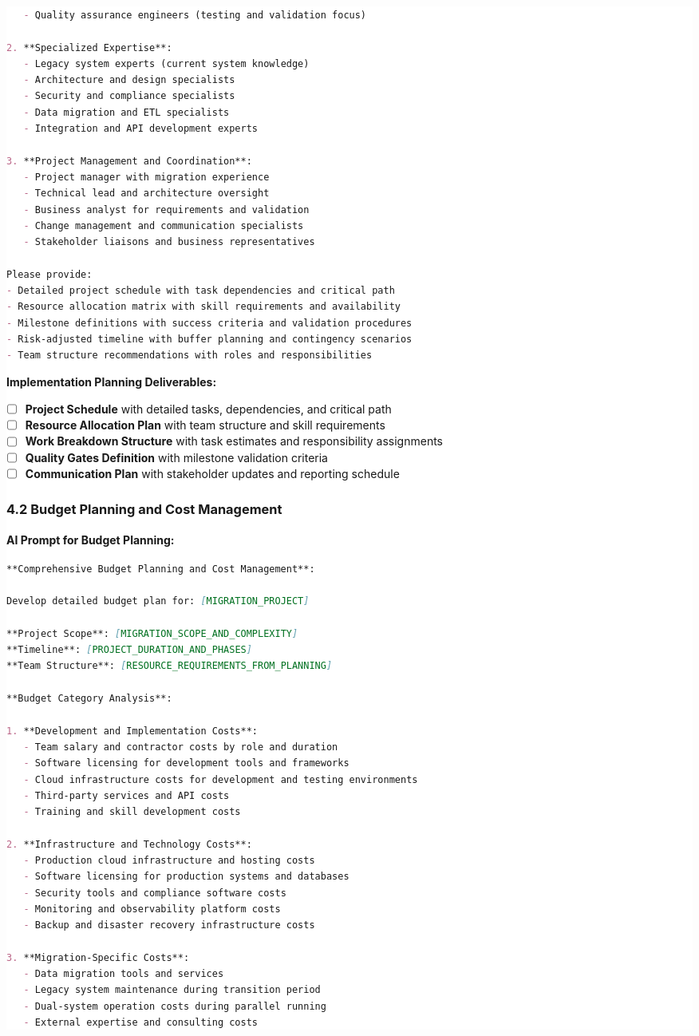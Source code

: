 ```markdown
   - Quality assurance engineers (testing and validation focus)

2. **Specialized Expertise**:
   - Legacy system experts (current system knowledge)
   - Architecture and design specialists
   - Security and compliance specialists
   - Data migration and ETL specialists
   - Integration and API development experts

3. **Project Management and Coordination**:
   - Project manager with migration experience
   - Technical lead and architecture oversight
   - Business analyst for requirements and validation
   - Change management and communication specialists
   - Stakeholder liaisons and business representatives

Please provide:
- Detailed project schedule with task dependencies and critical path
- Resource allocation matrix with skill requirements and availability
- Milestone definitions with success criteria and validation procedures
- Risk-adjusted timeline with buffer planning and contingency scenarios
- Team structure recommendations with roles and responsibilities
```

**Implementation Planning Deliverables:**
- [ ] **Project Schedule** with detailed tasks, dependencies, and critical path
- [ ] **Resource Allocation Plan** with team structure and skill requirements
- [ ] **Work Breakdown Structure** with task estimates and responsibility assignments
- [ ] **Quality Gates Definition** with milestone validation criteria
- [ ] **Communication Plan** with stakeholder updates and reporting schedule

### **4.2 Budget Planning and Cost Management**

**AI Prompt for Budget Planning:**
```markdown
**Comprehensive Budget Planning and Cost Management**:

Develop detailed budget plan for: [MIGRATION_PROJECT]

**Project Scope**: [MIGRATION_SCOPE_AND_COMPLEXITY]
**Timeline**: [PROJECT_DURATION_AND_PHASES]
**Team Structure**: [RESOURCE_REQUIREMENTS_FROM_PLANNING]

**Budget Category Analysis**:

1. **Development and Implementation Costs**:
   - Team salary and contractor costs by role and duration
   - Software licensing for development tools and frameworks
   - Cloud infrastructure costs for development and testing environments
   - Third-party services and API costs
   - Training and skill development costs

2. **Infrastructure and Technology Costs**:
   - Production cloud infrastructure and hosting costs
   - Software licensing for production systems and databases
   - Security tools and compliance software costs
   - Monitoring and observability platform costs
   - Backup and disaster recovery infrastructure costs

3. **Migration-Specific Costs**:
   - Data migration tools and services
   - Legacy system maintenance during transition period
   - Dual-system operation costs during parallel running
   - External expertise and consulting costs
```